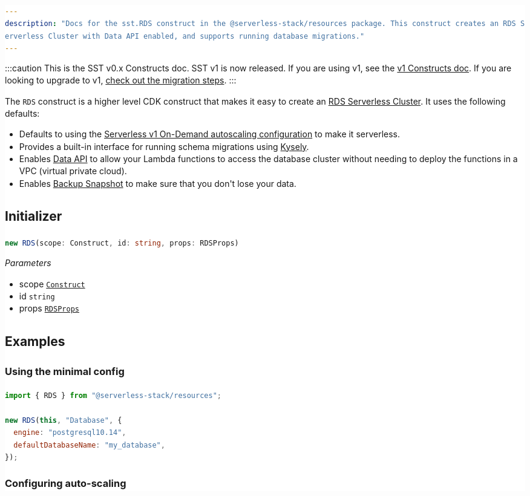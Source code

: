 ```yaml
---
description: "Docs for the sst.RDS construct in the @serverless-stack/resources package. This construct creates an RDS Serverless Cluster with Data API enabled, and supports running database migrations."
---
```


:::caution
This is the SST v0.x Constructs doc. SST v1 is now released. If you are using v1, see the [v1 Constructs doc](/constructs). If you are looking to upgrade to v1, [check out the migration steps](/constructs/v0/migration).
:::

The `RDS` construct is a higher level CDK construct that makes it easy to create an [RDS Serverless Cluster](https://aws.amazon.com/rds/). It uses the following defaults:

- Defaults to using the [Serverless v1 On-Demand autoscaling configuration](https://docs.aws.amazon.com/AmazonRDS/latest/AuroraUserGuide/aurora-serverless.html) to make it serverless.
- Provides a built-in interface for running schema migrations using [Kysely](https://koskimas.github.io/kysely/#migrations).
- Enables [Data API](https://docs.aws.amazon.com/AmazonRDS/latest/AuroraUserGuide/data-api.html) to allow your Lambda functions to access the database cluster without needing to deploy the functions in a VPC (virtual private cloud).
- Enables [Backup Snapshot](https://docs.aws.amazon.com/AmazonRDS/latest/AuroraUserGuide/BackupRestoreAurora.html) to make sure that you don't lose your data.

## Initializer

```ts
new RDS(scope: Construct, id: string, props: RDSProps)
```

_Parameters_

- scope [`Construct`](https://docs.aws.amazon.com/cdk/api/v2/docs/constructs.Construct.html)
- id `string`
- props [`RDSProps`](#rdsprops)

## Examples

### Using the minimal config

```js
import { RDS } from "@serverless-stack/resources";

new RDS(this, "Database", {
  engine: "postgresql10.14",
  defaultDatabaseName: "my_database",
});
```

### Configuring auto-scaling
